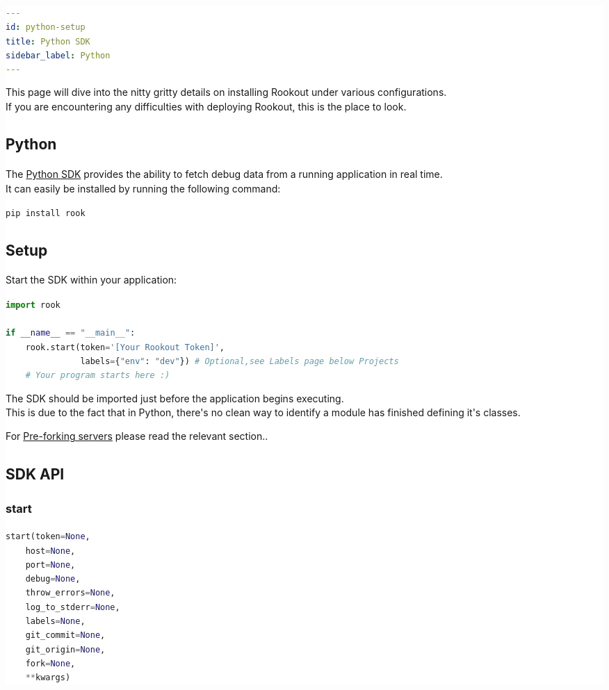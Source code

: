 ```yaml
---
id: python-setup
title: Python SDK
sidebar_label: Python
---
```


This page will dive into the nitty gritty details on installing Rookout under various configurations.  
If you are encountering any difficulties with deploying Rookout, this is the place to look.

## Python

The [Python SDK](https://pypi.org/project/rook/) provides the ability to fetch debug data from a running application in real time.  
It can easily be installed by running the following command:

```bash
pip install rook
```

## Setup

Start the SDK within your application:

```python
import rook

if __name__ == "__main__":
    rook.start(token='[Your Rookout Token]',
               labels={"env": "dev"}) # Optional,see Labels page below Projects
    # Your program starts here :)
```

<div class="rookout-org-info"></div>

The SDK should be imported just before the application begins executing.  
This is due to the fact that in Python, there's no clean way to identify a module has finished defining it's classes.

For [Pre-forking servers](#pre-forking-servers) please read the relevant section..  

## SDK API

### start

```python
start(token=None,
    host=None,
    port=None,
    debug=None,
    throw_errors=None,    
    log_to_stderr=None,
    labels=None,
    git_commit=None,
    git_origin=None,
    fork=None,
    **kwargs)
```
